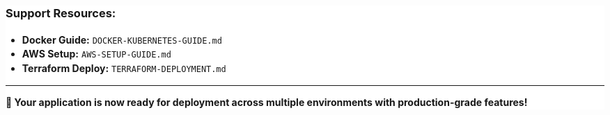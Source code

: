 ### **Support Resources:**
- **Docker Guide:** `DOCKER-KUBERNETES-GUIDE.md`
- **AWS Setup:** `AWS-SETUP-GUIDE.md`
- **Terraform Deploy:** `TERRAFORM-DEPLOYMENT.md`

---

**🎉 Your application is now ready for deployment across multiple environments with production-grade features!** 